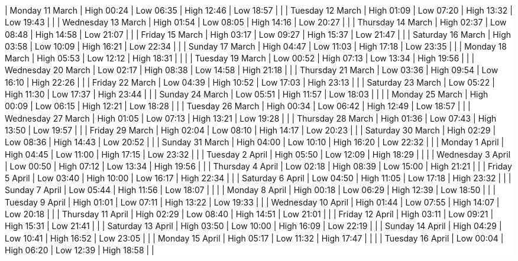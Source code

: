 | Monday 11 March | High 00:24 | Low 06:35 | High 12:46 | Low 18:57 |  |
| Tuesday 12 March | High 01:09 | Low 07:20 | High 13:32 | Low 19:43 |  |
| Wednesday 13 March | High 01:54 | Low 08:05 | High 14:16 | Low 20:27 |  |
| Thursday 14 March | High 02:37 | Low 08:48 | High 14:58 | Low 21:07 |  |
| Friday 15 March | High 03:17 | Low 09:27 | High 15:37 | Low 21:47 |  |
| Saturday 16 March | High 03:58 | Low 10:09 | High 16:21 | Low 22:34 |  |
| Sunday 17 March | High 04:47 | Low 11:03 | High 17:18 | Low 23:35 |  |
| Monday 18 March | High 05:53 | Low 12:12 | High 18:31 |  |  |
| Tuesday 19 March | Low 00:52 | High 07:13 | Low 13:34 | High 19:56 |  |
| Wednesday 20 March | Low 02:17 | High 08:38 | Low 14:58 | High 21:18 |  |
| Thursday 21 March | Low 03:36 | High 09:54 | Low 16:10 | High 22:26 |  |
| Friday 22 March | Low 04:39 | High 10:52 | Low 17:03 | High 23:13 |  |
| Saturday 23 March | Low 05:22 | High 11:30 | Low 17:37 | High 23:44 |  |
| Sunday 24 March | Low 05:51 | High 11:57 | Low 18:03 |  |  |
| Monday 25 March | High 00:09 | Low 06:15 | High 12:21 | Low 18:28 |  |
| Tuesday 26 March | High 00:34 | Low 06:42 | High 12:49 | Low 18:57 |  |
| Wednesday 27 March | High 01:05 | Low 07:13 | High 13:21 | Low 19:28 |  |
| Thursday 28 March | High 01:36 | Low 07:43 | High 13:50 | Low 19:57 |  |
| Friday 29 March | High 02:04 | Low 08:10 | High 14:17 | Low 20:23 |  |
| Saturday 30 March | High 02:29 | Low 08:36 | High 14:43 | Low 20:52 |  |
| Sunday 31 March | High 04:00 | Low 10:10 | High 16:20 | Low 22:32 |  |
| Monday 1 April | High 04:45 | Low 11:00 | High 17:15 | Low 23:32 |  |
| Tuesday 2 April | High 05:50 | Low 12:09 | High 18:29 |  |  |
| Wednesday 3 April | Low 00:50 | High 07:12 | Low 13:34 | High 19:56 |  |
| Thursday 4 April | Low 02:18 | High 08:39 | Low 15:00 | High 21:21 |  |
| Friday 5 April | Low 03:40 | High 10:00 | Low 16:17 | High 22:34 |  |
| Saturday 6 April | Low 04:50 | High 11:05 | Low 17:18 | High 23:32 |  |
| Sunday 7 April | Low 05:44 | High 11:56 | Low 18:07 |  |  |
| Monday 8 April | High 00:18 | Low 06:29 | High 12:39 | Low 18:50 |  |
| Tuesday 9 April | High 01:01 | Low 07:11 | High 13:22 | Low 19:33 |  |
| Wednesday 10 April | High 01:44 | Low 07:55 | High 14:07 | Low 20:18 |  |
| Thursday 11 April | High 02:29 | Low 08:40 | High 14:51 | Low 21:01 |  |
| Friday 12 April | High 03:11 | Low 09:21 | High 15:31 | Low 21:41 |  |
| Saturday 13 April | High 03:50 | Low 10:00 | High 16:09 | Low 22:19 |  |
| Sunday 14 April | High 04:29 | Low 10:41 | High 16:52 | Low 23:05 |  |
| Monday 15 April | High 05:17 | Low 11:32 | High 17:47 |  |  |
| Tuesday 16 April | Low 00:04 | High 06:20 | Low 12:39 | High 18:58 |  |